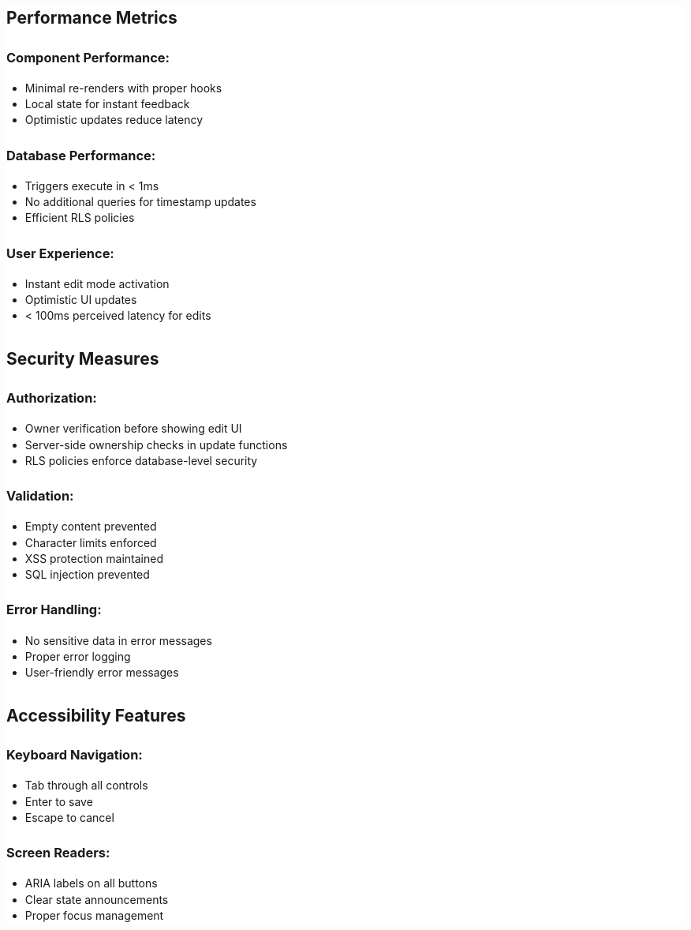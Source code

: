 ## Performance Metrics

### Component Performance:
- Minimal re-renders with proper hooks
- Local state for instant feedback
- Optimistic updates reduce latency

### Database Performance:
- Triggers execute in < 1ms
- No additional queries for timestamp updates
- Efficient RLS policies

### User Experience:
- Instant edit mode activation
- Optimistic UI updates
- < 100ms perceived latency for edits

## Security Measures

### Authorization:
- Owner verification before showing edit UI
- Server-side ownership checks in update functions
- RLS policies enforce database-level security

### Validation:
- Empty content prevented
- Character limits enforced
- XSS protection maintained
- SQL injection prevented

### Error Handling:
- No sensitive data in error messages
- Proper error logging
- User-friendly error messages

## Accessibility Features

### Keyboard Navigation:
- Tab through all controls
- Enter to save
- Escape to cancel

### Screen Readers:
- ARIA labels on all buttons
- Clear state announcements
- Proper focus management
